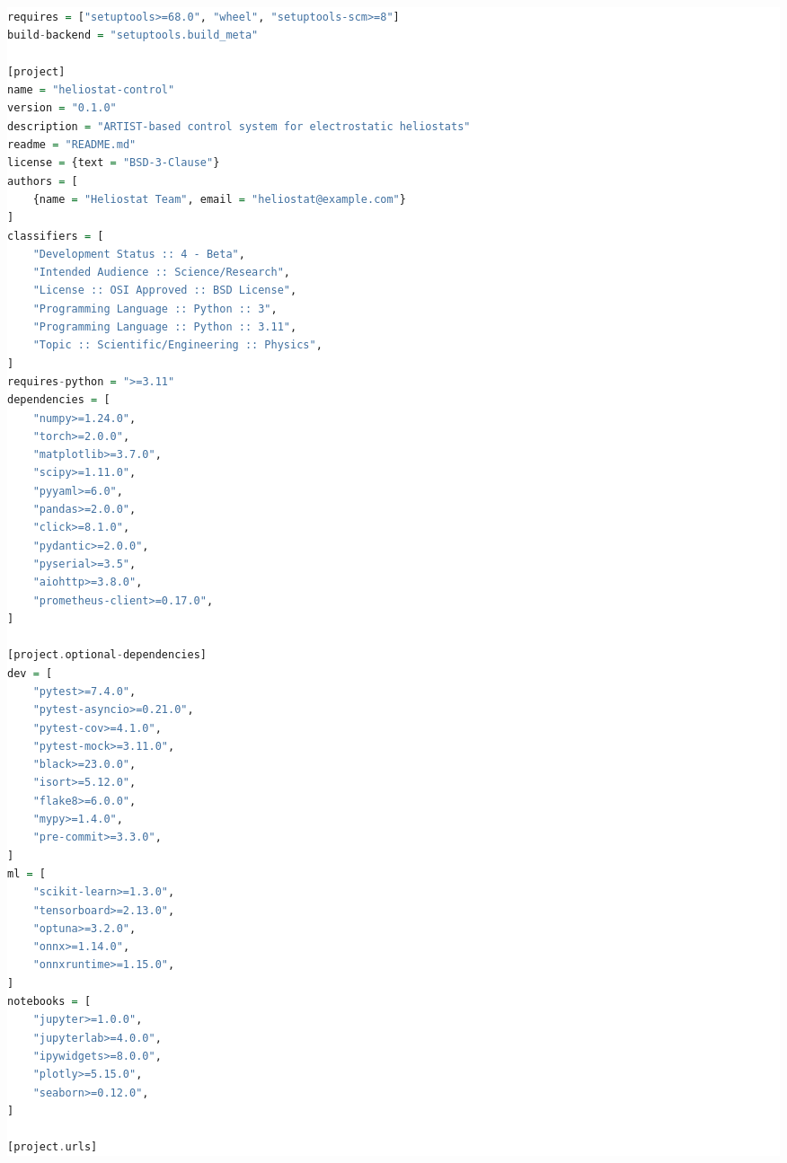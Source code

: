 ```haskell
requires = ["setuptools>=68.0", "wheel", "setuptools-scm>=8"]
build-backend = "setuptools.build_meta"

[project]
name = "heliostat-control"
version = "0.1.0"
description = "ARTIST-based control system for electrostatic heliostats"
readme = "README.md"
license = {text = "BSD-3-Clause"}
authors = [
    {name = "Heliostat Team", email = "heliostat@example.com"}
]
classifiers = [
    "Development Status :: 4 - Beta",
    "Intended Audience :: Science/Research",
    "License :: OSI Approved :: BSD License",
    "Programming Language :: Python :: 3",
    "Programming Language :: Python :: 3.11",
    "Topic :: Scientific/Engineering :: Physics",
]
requires-python = ">=3.11"
dependencies = [
    "numpy>=1.24.0",
    "torch>=2.0.0",
    "matplotlib>=3.7.0",
    "scipy>=1.11.0",
    "pyyaml>=6.0",
    "pandas>=2.0.0",
    "click>=8.1.0",
    "pydantic>=2.0.0",
    "pyserial>=3.5",
    "aiohttp>=3.8.0",
    "prometheus-client>=0.17.0",
]

[project.optional-dependencies]
dev = [
    "pytest>=7.4.0",
    "pytest-asyncio>=0.21.0",
    "pytest-cov>=4.1.0",
    "pytest-mock>=3.11.0",
    "black>=23.0.0",
    "isort>=5.12.0",
    "flake8>=6.0.0",
    "mypy>=1.4.0",
    "pre-commit>=3.3.0",
]
ml = [
    "scikit-learn>=1.3.0",
    "tensorboard>=2.13.0",
    "optuna>=3.2.0",
    "onnx>=1.14.0",
    "onnxruntime>=1.15.0",
]
notebooks = [
    "jupyter>=1.0.0",
    "jupyterlab>=4.0.0",
    "ipywidgets>=8.0.0",
    "plotly>=5.15.0",
    "seaborn>=0.12.0",
]

[project.urls]
```